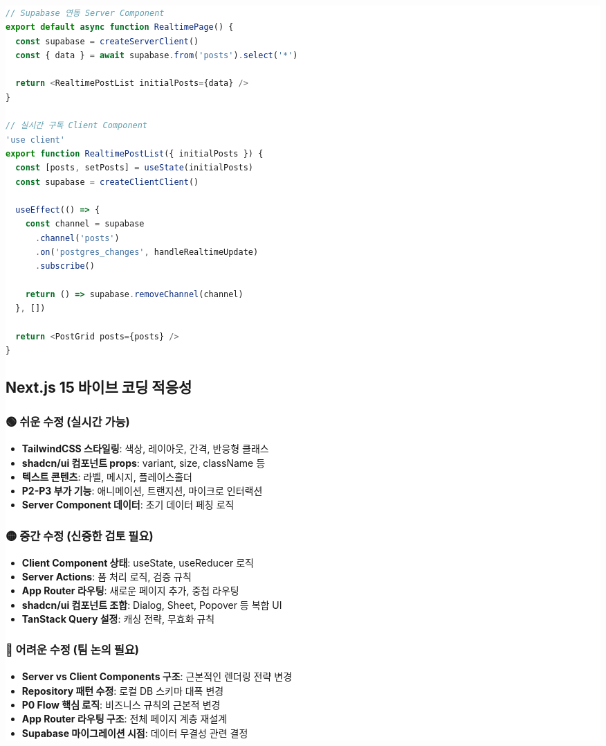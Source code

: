 ```typescript
// Supabase 연동 Server Component
export default async function RealtimePage() {
  const supabase = createServerClient()
  const { data } = await supabase.from('posts').select('*')
  
  return <RealtimePostList initialPosts={data} />
}

// 실시간 구독 Client Component  
'use client'
export function RealtimePostList({ initialPosts }) {
  const [posts, setPosts] = useState(initialPosts)
  const supabase = createClientClient()
  
  useEffect(() => {
    const channel = supabase
      .channel('posts')
      .on('postgres_changes', handleRealtimeUpdate)
      .subscribe()
    
    return () => supabase.removeChannel(channel)
  }, [])
  
  return <PostGrid posts={posts} />
}
```

## Next.js 15 바이브 코딩 적응성

### 🟢 쉬운 수정 (실시간 가능)
- **TailwindCSS 스타일링**: 색상, 레이아웃, 간격, 반응형 클래스
- **shadcn/ui 컴포넌트 props**: variant, size, className 등
- **텍스트 콘텐츠**: 라벨, 메시지, 플레이스홀더
- **P2-P3 부가 기능**: 애니메이션, 트랜지션, 마이크로 인터랙션
- **Server Component 데이터**: 초기 데이터 페칭 로직

### 🟡 중간 수정 (신중한 검토 필요)
- **Client Component 상태**: useState, useReducer 로직
- **Server Actions**: 폼 처리 로직, 검증 규칙
- **App Router 라우팅**: 새로운 페이지 추가, 중첩 라우팅
- **shadcn/ui 컴포넌트 조합**: Dialog, Sheet, Popover 등 복합 UI
- **TanStack Query 설정**: 캐싱 전략, 무효화 규칙

### 🔴 어려운 수정 (팀 논의 필요)
- **Server vs Client Components 구조**: 근본적인 렌더링 전략 변경
- **Repository 패턴 수정**: 로컬 DB 스키마 대폭 변경
- **P0 Flow 핵심 로직**: 비즈니스 규칙의 근본적 변경
- **App Router 라우팅 구조**: 전체 페이지 계층 재설계
- **Supabase 마이그레이션 시점**: 데이터 무결성 관련 결정
